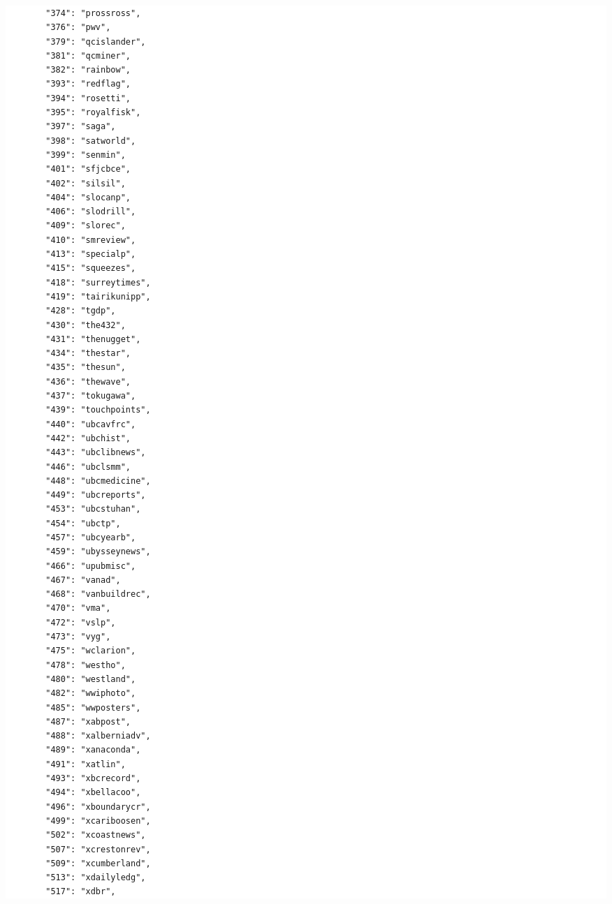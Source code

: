 ~~~
        "374": "prossross",
        "376": "pwv",
        "379": "qcislander",
        "381": "qcminer",
        "382": "rainbow",
        "393": "redflag",
        "394": "rosetti",
        "395": "royalfisk",
        "397": "saga",
        "398": "satworld",
        "399": "senmin",
        "401": "sfjcbce",
        "402": "silsil",
        "404": "slocanp",
        "406": "slodrill",
        "409": "slorec",
        "410": "smreview",
        "413": "specialp",
        "415": "squeezes",
        "418": "surreytimes",
        "419": "tairikunipp",
        "428": "tgdp",
        "430": "the432",
        "431": "thenugget",
        "434": "thestar",
        "435": "thesun",
        "436": "thewave",
        "437": "tokugawa",
        "439": "touchpoints",
        "440": "ubcavfrc",
        "442": "ubchist",
        "443": "ubclibnews",
        "446": "ubclsmm",
        "448": "ubcmedicine",
        "449": "ubcreports",
        "453": "ubcstuhan",
        "454": "ubctp",
        "457": "ubcyearb",
        "459": "ubysseynews",
        "466": "upubmisc",
        "467": "vanad",
        "468": "vanbuildrec",
        "470": "vma",
        "472": "vslp",
        "473": "vyg",
        "475": "wclarion",
        "478": "westho",
        "480": "westland",
        "482": "wwiphoto",
        "485": "wwposters",
        "487": "xabpost",
        "488": "xalberniadv",
        "489": "xanaconda",
        "491": "xatlin",
        "493": "xbcrecord",
        "494": "xbellacoo",
        "496": "xboundarycr",
        "499": "xcariboosen",
        "502": "xcoastnews",
        "507": "xcrestonrev",
        "509": "xcumberland",
        "513": "xdailyledg",
        "517": "xdbr",
~~~